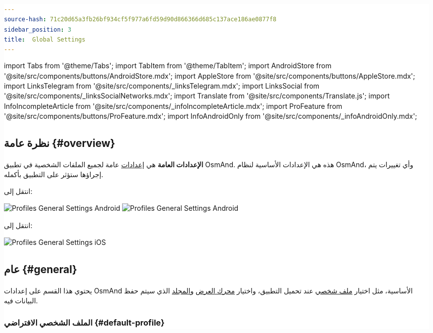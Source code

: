 ```yaml
---
source-hash: 71c20d65a3fb26bf934cf5f977a6fd59d90d866366d685c137ace186ae0877f8
sidebar_position: 3
title:  Global Settings
---
```

import Tabs from '@theme/Tabs';
import TabItem from '@theme/TabItem';
import AndroidStore from '@site/src/components/buttons/AndroidStore.mdx';
import AppleStore from '@site/src/components/buttons/AppleStore.mdx';
import LinksTelegram from '@site/src/components/_linksTelegram.mdx';
import LinksSocial from '@site/src/components/_linksSocialNetworks.mdx';
import Translate from '@site/src/components/Translate.js';
import InfoIncompleteArticle from '@site/src/components/_infoIncompleteArticle.mdx';
import ProFeature from '@site/src/components/buttons/ProFeature.mdx';
import InfoAndroidOnly from '@site/src/components/_infoAndroidOnly.mdx';




## نظرة عامة {#overview}

**الإعدادات العامة** هي [إعدادات](../personal/profiles.md) عامة لجميع الملفات الشخصية في تطبيق OsmAnd. هذه هي الإعدادات الأساسية لنظام OsmAnd، وأي تغييرات يتم إجراؤها ستؤثر على التطبيق بأكمله.

<Tabs groupId="operating-systems" queryString="current-os">

<TabItem value="android" label="أندرويد">

انتقل إلى: *<Translate android="true" ids="shared_string_menu,shared_string_settings,osmand_settings"/>*  

![Profiles General Settings Android](@site/static/img/personal/profiles/global_sett_1_andr.png)  ![Profiles General Settings Android](@site/static/img/personal/profiles/global_sett_2_andr.png)

</TabItem>

<TabItem value="ios" label="iOS">

انتقل إلى: *<Translate ios="true" ids="shared_string_menu,shared_string_settings,osmand_settings"/>*  

![Profiles General Settings iOS](@site/static/img/personal/profiles/general_settings_1_ios.png)

</TabItem>

</Tabs>


## عام {#general}

يحتوي هذا القسم على إعدادات OsmAnd الأساسية، مثل اختيار [ملف شخصي](#default-profile) عند تحميل التطبيق، واختيار [محرك العرض](#map-rendering-engine) و[المجلد](#data-storage-folder) الذي سيتم حفظ البيانات فيه.  


### الملف الشخصي الافتراضي {#default-profile}
